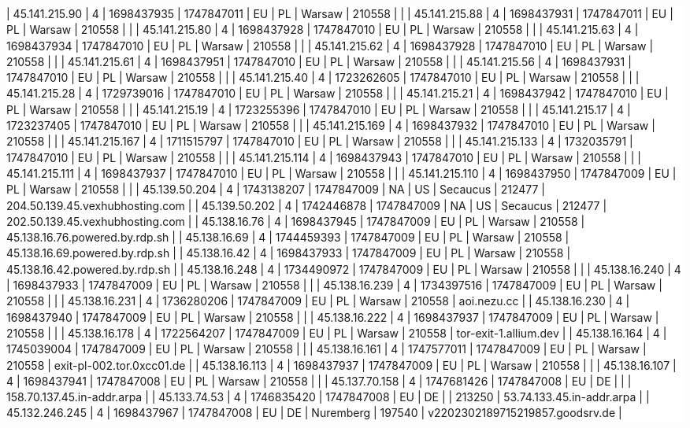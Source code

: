 | 45.141.215.90 | 4 | 1698437935 | 1747847011 | EU | PL | Warsaw | 210558 |  |
| 45.141.215.88 | 4 | 1698437931 | 1747847011 | EU | PL | Warsaw | 210558 |  |
| 45.141.215.80 | 4 | 1698437928 | 1747847010 | EU | PL | Warsaw | 210558 |  |
| 45.141.215.63 | 4 | 1698437934 | 1747847010 | EU | PL | Warsaw | 210558 |  |
| 45.141.215.62 | 4 | 1698437928 | 1747847010 | EU | PL | Warsaw | 210558 |  |
| 45.141.215.61 | 4 | 1698437951 | 1747847010 | EU | PL | Warsaw | 210558 |  |
| 45.141.215.56 | 4 | 1698437931 | 1747847010 | EU | PL | Warsaw | 210558 |  |
| 45.141.215.40 | 4 | 1723262605 | 1747847010 | EU | PL | Warsaw | 210558 |  |
| 45.141.215.28 | 4 | 1729739016 | 1747847010 | EU | PL | Warsaw | 210558 |  |
| 45.141.215.21 | 4 | 1698437942 | 1747847010 | EU | PL | Warsaw | 210558 |  |
| 45.141.215.19 | 4 | 1723255396 | 1747847010 | EU | PL | Warsaw | 210558 |  |
| 45.141.215.17 | 4 | 1723237405 | 1747847010 | EU | PL | Warsaw | 210558 |  |
| 45.141.215.169 | 4 | 1698437932 | 1747847010 | EU | PL | Warsaw | 210558 |  |
| 45.141.215.167 | 4 | 1711515797 | 1747847010 | EU | PL | Warsaw | 210558 |  |
| 45.141.215.133 | 4 | 1732035791 | 1747847010 | EU | PL | Warsaw | 210558 |  |
| 45.141.215.114 | 4 | 1698437943 | 1747847010 | EU | PL | Warsaw | 210558 |  |
| 45.141.215.111 | 4 | 1698437937 | 1747847010 | EU | PL | Warsaw | 210558 |  |
| 45.141.215.110 | 4 | 1698437950 | 1747847009 | EU | PL | Warsaw | 210558 |  |
| 45.139.50.204 | 4 | 1743138207 | 1747847009 | NA | US | Secaucus | 212477 | 204.50.139.45.vexhubhosting.com |
| 45.139.50.202 | 4 | 1742446878 | 1747847009 | NA | US | Secaucus | 212477 | 202.50.139.45.vexhubhosting.com |
| 45.138.16.76 | 4 | 1698437945 | 1747847009 | EU | PL | Warsaw | 210558 | 45.138.16.76.powered.by.rdp.sh |
| 45.138.16.69 | 4 | 1744459393 | 1747847009 | EU | PL | Warsaw | 210558 | 45.138.16.69.powered.by.rdp.sh |
| 45.138.16.42 | 4 | 1698437933 | 1747847009 | EU | PL | Warsaw | 210558 | 45.138.16.42.powered.by.rdp.sh |
| 45.138.16.248 | 4 | 1734490972 | 1747847009 | EU | PL | Warsaw | 210558 |  |
| 45.138.16.240 | 4 | 1698437933 | 1747847009 | EU | PL | Warsaw | 210558 |  |
| 45.138.16.239 | 4 | 1734397516 | 1747847009 | EU | PL | Warsaw | 210558 |  |
| 45.138.16.231 | 4 | 1736280206 | 1747847009 | EU | PL | Warsaw | 210558 | aoi.nezu.cc |
| 45.138.16.230 | 4 | 1698437940 | 1747847009 | EU | PL | Warsaw | 210558 |  |
| 45.138.16.222 | 4 | 1698437937 | 1747847009 | EU | PL | Warsaw | 210558 |  |
| 45.138.16.178 | 4 | 1722564207 | 1747847009 | EU | PL | Warsaw | 210558 | tor-exit-1.allium.dev |
| 45.138.16.164 | 4 | 1745039004 | 1747847009 | EU | PL | Warsaw | 210558 |  |
| 45.138.16.161 | 4 | 1747577011 | 1747847009 | EU | PL | Warsaw | 210558 | exit-pl-002.tor.0xcc01.de |
| 45.138.16.113 | 4 | 1698437937 | 1747847009 | EU | PL | Warsaw | 210558 |  |
| 45.138.16.107 | 4 | 1698437941 | 1747847008 | EU | PL | Warsaw | 210558 |  |
| 45.137.70.158 | 4 | 1747681426 | 1747847008 | EU | DE |  |  | 158.70.137.45.in-addr.arpa |
| 45.133.74.53 | 4 | 1746835420 | 1747847008 | EU | DE |  | 213250 | 53.74.133.45.in-addr.arpa |
| 45.132.246.245 | 4 | 1698437967 | 1747847008 | EU | DE | Nuremberg | 197540 | v2202302189715219857.goodsrv.de |